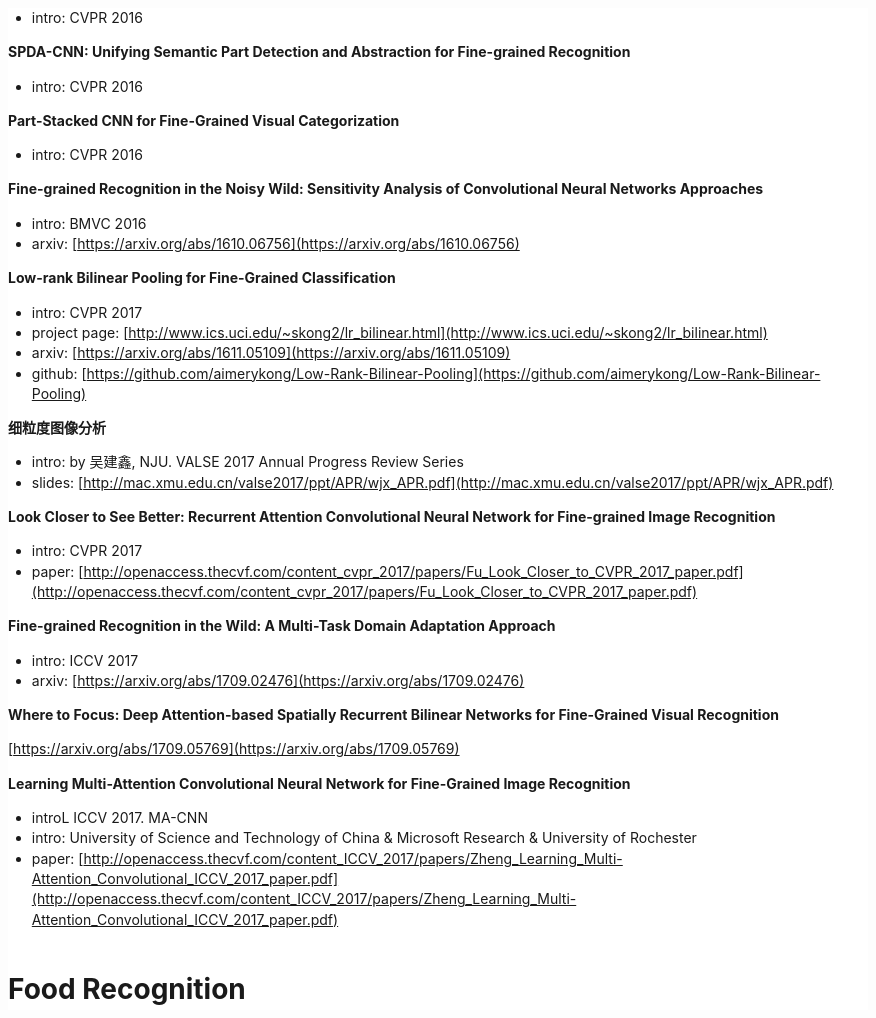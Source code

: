 - intro: CVPR 2016

**SPDA-CNN: Unifying Semantic Part Detection and Abstraction for Fine-grained Recognition**

- intro: CVPR 2016

**Part-Stacked CNN for Fine-Grained Visual Categorization**

- intro: CVPR 2016

**Fine-grained Recognition in the Noisy Wild: Sensitivity Analysis of Convolutional Neural Networks Approaches**

- intro: BMVC 2016
- arxiv: [https://arxiv.org/abs/1610.06756](https://arxiv.org/abs/1610.06756)

**Low-rank Bilinear Pooling for Fine-Grained Classification**

- intro: CVPR 2017
- project page: [http://www.ics.uci.edu/~skong2/lr_bilinear.html](http://www.ics.uci.edu/~skong2/lr_bilinear.html)
- arxiv: [https://arxiv.org/abs/1611.05109](https://arxiv.org/abs/1611.05109)
- github: [https://github.com/aimerykong/Low-Rank-Bilinear-Pooling](https://github.com/aimerykong/Low-Rank-Bilinear-Pooling)

**细粒度图像分析**

- intro: by 吴建鑫, NJU. VALSE 2017 Annual Progress Review Series
- slides: [http://mac.xmu.edu.cn/valse2017/ppt/APR/wjx_APR.pdf](http://mac.xmu.edu.cn/valse2017/ppt/APR/wjx_APR.pdf)

**Look Closer to See Better: Recurrent Attention Convolutional Neural Network for Fine-grained Image Recognition**

- intro: CVPR 2017
- paper: [http://openaccess.thecvf.com/content_cvpr_2017/papers/Fu_Look_Closer_to_CVPR_2017_paper.pdf](http://openaccess.thecvf.com/content_cvpr_2017/papers/Fu_Look_Closer_to_CVPR_2017_paper.pdf)

**Fine-grained Recognition in the Wild: A Multi-Task Domain Adaptation Approach**

- intro: ICCV 2017
- arxiv: [https://arxiv.org/abs/1709.02476](https://arxiv.org/abs/1709.02476)

**Where to Focus: Deep Attention-based Spatially Recurrent Bilinear Networks for Fine-Grained Visual Recognition**

[https://arxiv.org/abs/1709.05769](https://arxiv.org/abs/1709.05769)

**Learning Multi-Attention Convolutional Neural Network for Fine-Grained Image Recognition**

- introL ICCV 2017. MA-CNN
- intro: University of Science and Technology of China & Microsoft Research & University of Rochester
- paper: [http://openaccess.thecvf.com/content_ICCV_2017/papers/Zheng_Learning_Multi-Attention_Convolutional_ICCV_2017_paper.pdf](http://openaccess.thecvf.com/content_ICCV_2017/papers/Zheng_Learning_Multi-Attention_Convolutional_ICCV_2017_paper.pdf)

# Food Recognition
